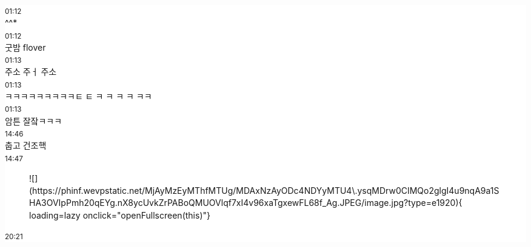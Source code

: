 </div>
<div class="message" markdown="1">
<div class="message-date" markdown="1">
<small>01:12</small>
</div>
<div markdown="1">
^^*
</div>
</div>
<div class="message" markdown="1">
<div class="message-date" markdown="1">
<small>01:12</small>
</div>
<div markdown="1">
굿밤 flover
</div>
</div>
<div class="message" markdown="1">
<div class="message-date" markdown="1">
<small>01:13</small>
</div>
<div markdown="1">
주소 주ㅓ 주소
</div>
</div>
<div class="message" markdown="1">
<div class="message-date" markdown="1">
<small>01:13</small>
</div>
<div markdown="1">
ㅋㅋㅋㅋㅋㅋㅋㅋㅋㅌ ㅌ ㅋ ㅋ  ㅋ ㅋ ㅋㅋ
</div>
</div>
<div class="message" markdown="1">
<div class="message-date" markdown="1">
<small>01:13</small>
</div>
<div markdown="1">
암튼 잘잨ㅋㅋㅋ
</div>
</div>
<div class="message" markdown="1">
<div class="message-date" markdown="1">
<small>14:46</small>
</div>
<div markdown="1">
춥고 건조핵
</div>
</div>
<div class="message" markdown="1">
<div class="message-date" markdown="1">
<small>14:47</small>
</div>
<div markdown="1">
<figure class="msg-media" markdown="1">
![](https://phinf.wevpstatic.net/MjAyMzEyMThfMTUg/MDAxNzAyODc4NDYyMTU4\.ysqMDrw0CIMQo2glgI4u9nqA9a1SHA3OVIpPmh20qEYg.nX8ycUvkZrPABoQMUOVlqf7xI4v96xaTgxewFL68f_Ag.JPEG/image.jpg?type=e1920){ loading=lazy onclick="openFullscreen(this)"}
</figure>
</div>
</div>
<div class="message" markdown="1">
<div class="message-date" markdown="1">
<small>20:21</small>
</div>